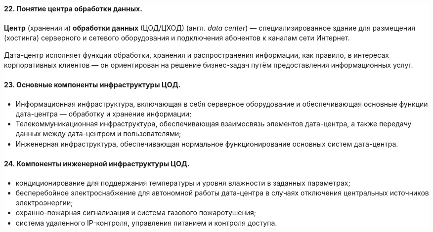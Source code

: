 #### 22. Понятие центра обработки данных.

**Центр** (хранения и) **обработки данных** (ЦОД/ЦХОД) (англ. *data center*) — специализированное здание для размещения (хостинга) серверного и сетевого оборудования и подключения абонентов к каналам сети Интернет.

Дата-центр исполняет функции обработки, хранения и распространения информации, как правило, в интересах корпоративных клиентов — он ориентирован на решение бизнес-задач путём предоставления информационных услуг.

#### 23. Основные компоненты инфраструктуры ЦОД.

* Информационная инфраструктура, включающая в себя серверное оборудование и обеспечивающая основные функции дата-центра — обработку и хранение информации;
* Телекоммуникационная инфраструктура, обеспечивающая взаимосвязь элементов дата-центра, а также передачу данных между дата-центром и пользователями;
* Инженерная инфраструктура, обеспечивающая нормальное функционирование основных систем дата-центра.

#### 24. Компоненты инженерной инфраструктуры ЦОД.

* кондиционирование для поддержания температуры и уровня влажности в заданных параметрах;
* бесперебойное электроснабжение для автономной работы дата-центра в случаях отключения центральных источников электроэнергии;
* охранно-пожарная сигнализация и система газового пожаротушения;
* система удаленного IP-контроля, управления питанием и контроля доступа.
